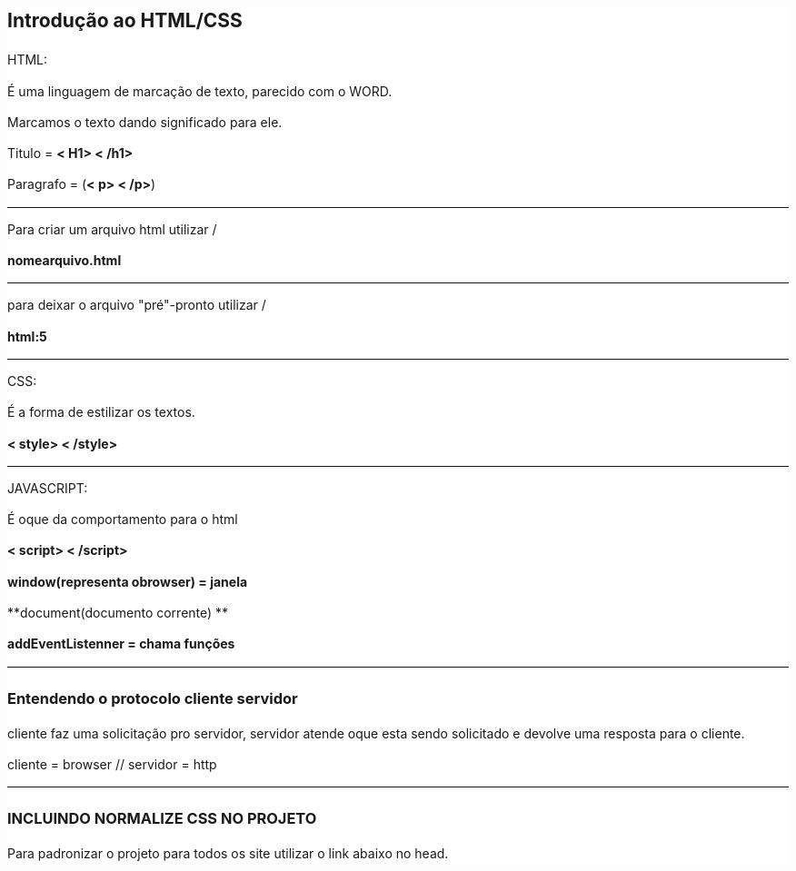 ## Introdução ao HTML/CSS

HTML:

É uma linguagem de marcação de texto, parecido com o WORD.

Marcamos o texto dando significado para ele.

Titulo = **< H1> < /h1>**

Paragrafo = (**< p> < /p>**)

-----------

Para criar um arquivo html utilizar \/

**nomearquivo.html**

--------------

para deixar o arquivo "pré"-pronto utilizar \/

**html:5**

-------------

CSS: 

É a forma de estilizar os textos.

**< style> < /style>**

----------------

JAVASCRIPT:

É oque da comportamento para o html

**< script> < /script>**

**window(representa obrowser) = janela**

**document(documento corrente) **

**addEventListenner = chama funções**

----------

### Entendendo o  protocolo cliente servidor

cliente faz uma solicitação pro servidor, servidor atende oque esta sendo solicitado e devolve uma resposta para o cliente.

cliente = browser //  servidor = http 

---------------

### INCLUINDO NORMALIZE CSS NO PROJETO

Para padronizar o projeto para todos os site utilizar o link abaixo no head.
